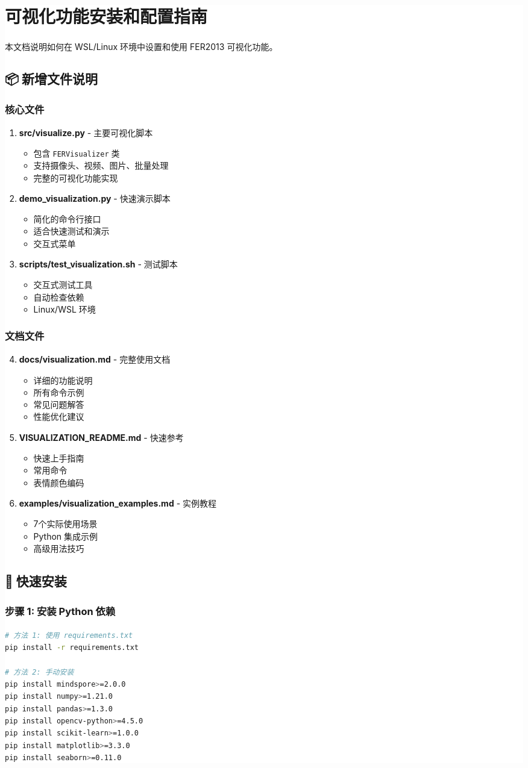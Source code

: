 # 可视化功能安装和配置指南

本文档说明如何在 WSL/Linux 环境中设置和使用 FER2013 可视化功能。

## 📦 新增文件说明

### 核心文件

1. **src/visualize.py** - 主要可视化脚本
   - 包含 `FERVisualizer` 类
   - 支持摄像头、视频、图片、批量处理
   - 完整的可视化功能实现

2. **demo_visualization.py** - 快速演示脚本
   - 简化的命令行接口
   - 适合快速测试和演示
   - 交互式菜单

3. **scripts/test_visualization.sh** - 测试脚本
   - 交互式测试工具
   - 自动检查依赖
   - Linux/WSL 环境

### 文档文件

4. **docs/visualization.md** - 完整使用文档
   - 详细的功能说明
   - 所有命令示例
   - 常见问题解答
   - 性能优化建议

5. **VISUALIZATION_README.md** - 快速参考
   - 快速上手指南
   - 常用命令
   - 表情颜色编码

6. **examples/visualization_examples.md** - 实例教程
   - 7个实际使用场景
   - Python 集成示例
   - 高级用法技巧

## 🚀 快速安装

### 步骤 1: 安装 Python 依赖

```bash
# 方法 1: 使用 requirements.txt
pip install -r requirements.txt

# 方法 2: 手动安装
pip install mindspore>=2.0.0
pip install numpy>=1.21.0
pip install pandas>=1.3.0
pip install opencv-python>=4.5.0
pip install scikit-learn>=1.0.0
pip install matplotlib>=3.3.0
pip install seaborn>=0.11.0
```
